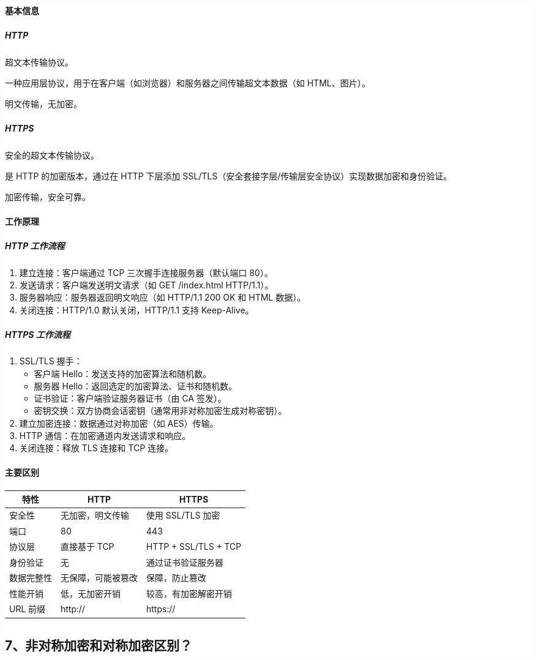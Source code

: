 #### 基本信息

##### HTTP

超文本传输协议。

一种应用层协议，用于在客户端（如浏览器）和服务器之间传输超文本数据（如 HTML、图片）。

明文传输，无加密。

##### HTTPS

安全的超文本传输协议。

是 HTTP 的加密版本，通过在 HTTP 下层添加 SSL/TLS（安全套接字层/传输层安全协议）实现数据加密和身份验证。

加密传输，安全可靠。

#### 工作原理

##### HTTP 工作流程

1. 建立连接：客户端通过 TCP 三次握手连接服务器（默认端口 80）。
2. 发送请求：客户端发送明文请求（如 GET /index.html HTTP/1.1）。
3. 服务器响应：服务器返回明文响应（如 HTTP/1.1 200 OK 和 HTML 数据）。
4. 关闭连接：HTTP/1.0 默认关闭，HTTP/1.1 支持 Keep-Alive。

##### HTTPS 工作流程

1. SSL/TLS 握手：
   - 客户端 Hello：发送支持的加密算法和随机数。
   - 服务器 Hello：返回选定的加密算法、证书和随机数。
   - 证书验证：客户端验证服务器证书（由 CA 签发）。
   - 密钥交换：双方协商会话密钥（通常用非对称加密生成对称密钥）。
2. 建立加密连接：数据通过对称加密（如 AES）传输。
3. HTTP 通信：在加密通道内发送请求和响应。
4. 关闭连接：释放 TLS 连接和 TCP 连接。

#### 主要区别

| 特性       | HTTP               | HTTPS                |
| ---------- | ------------------ | -------------------- |
| 安全性     | 无加密，明文传输   | 使用 SSL/TLS 加密    |
| 端口       | 80                 | 443                  |
| 协议层     | 直接基于 TCP       | HTTP + SSL/TLS + TCP |
| 身份验证   | 无                 | 通过证书验证服务器   |
| 数据完整性 | 无保障，可能被篡改 | 保障，防止篡改       |
| 性能开销   | 低，无加密开销     | 较高，有加密解密开销 |
| URL 前缀   | http://            | https://             |

## 7、非对称加密和对称加密区别？
